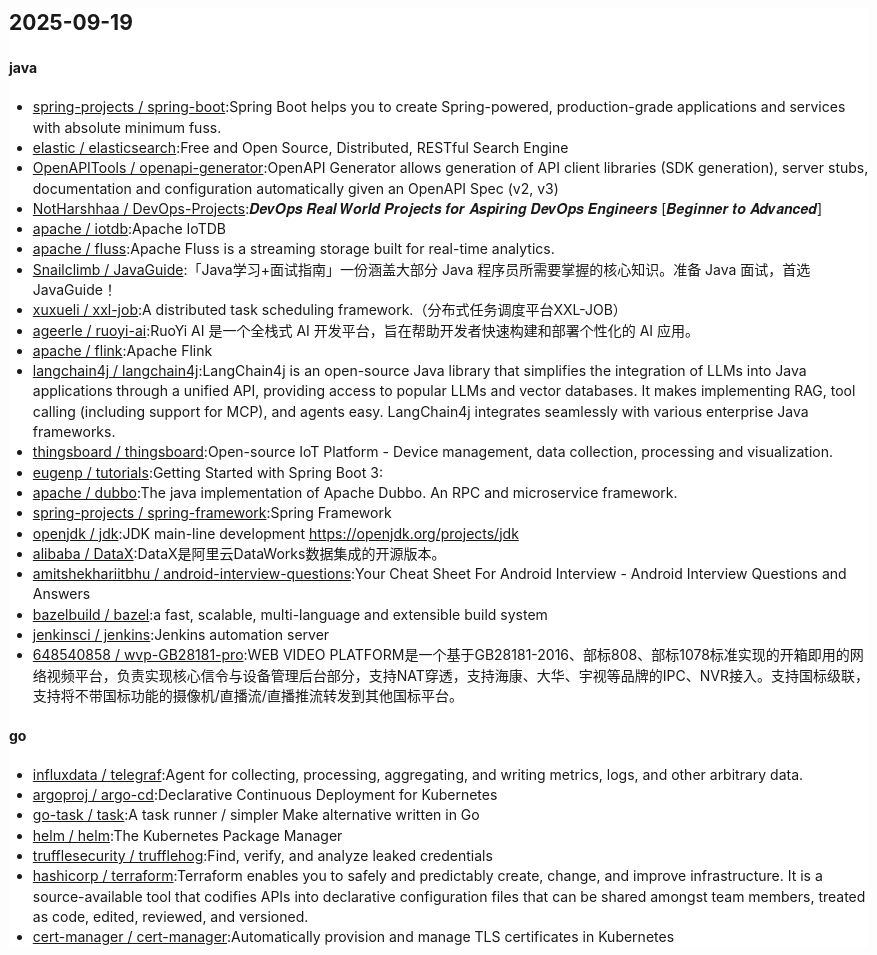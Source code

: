 ## 2025-09-19

#### java
* [spring-projects / spring-boot](https://github.com/spring-projects/spring-boot):Spring Boot helps you to create Spring-powered, production-grade applications and services with absolute minimum fuss.
* [elastic / elasticsearch](https://github.com/elastic/elasticsearch):Free and Open Source, Distributed, RESTful Search Engine
* [OpenAPITools / openapi-generator](https://github.com/OpenAPITools/openapi-generator):OpenAPI Generator allows generation of API client libraries (SDK generation), server stubs, documentation and configuration automatically given an OpenAPI Spec (v2, v3)
* [NotHarshhaa / DevOps-Projects](https://github.com/NotHarshhaa/DevOps-Projects):𝑫𝒆𝒗𝑶𝒑𝒔 𝑹𝒆𝒂𝒍 𝑾𝒐𝒓𝒍𝒅 𝑷𝒓𝒐𝒋𝒆𝒄𝒕𝒔 𝒇𝒐𝒓 𝑨𝒔𝒑𝒊𝒓𝒊𝒏𝒈 𝑫𝒆𝒗𝑶𝒑𝒔 𝑬𝒏𝒈𝒊𝒏𝒆𝒆𝒓𝒔 [𝑩𝒆𝒈𝒊𝒏𝒏𝒆𝒓 𝒕𝒐 𝑨𝒅𝒗𝒂𝒏𝒄𝒆𝒅]
* [apache / iotdb](https://github.com/apache/iotdb):Apache IoTDB
* [apache / fluss](https://github.com/apache/fluss):Apache Fluss is a streaming storage built for real-time analytics.
* [Snailclimb / JavaGuide](https://github.com/Snailclimb/JavaGuide):「Java学习+面试指南」一份涵盖大部分 Java 程序员所需要掌握的核心知识。准备 Java 面试，首选 JavaGuide！
* [xuxueli / xxl-job](https://github.com/xuxueli/xxl-job):A distributed task scheduling framework.（分布式任务调度平台XXL-JOB）
* [ageerle / ruoyi-ai](https://github.com/ageerle/ruoyi-ai):RuoYi AI 是一个全栈式 AI 开发平台，旨在帮助开发者快速构建和部署个性化的 AI 应用。
* [apache / flink](https://github.com/apache/flink):Apache Flink
* [langchain4j / langchain4j](https://github.com/langchain4j/langchain4j):LangChain4j is an open-source Java library that simplifies the integration of LLMs into Java applications through a unified API, providing access to popular LLMs and vector databases. It makes implementing RAG, tool calling (including support for MCP), and agents easy. LangChain4j integrates seamlessly with various enterprise Java frameworks.
* [thingsboard / thingsboard](https://github.com/thingsboard/thingsboard):Open-source IoT Platform - Device management, data collection, processing and visualization.
* [eugenp / tutorials](https://github.com/eugenp/tutorials):Getting Started with Spring Boot 3:
* [apache / dubbo](https://github.com/apache/dubbo):The java implementation of Apache Dubbo. An RPC and microservice framework.
* [spring-projects / spring-framework](https://github.com/spring-projects/spring-framework):Spring Framework
* [openjdk / jdk](https://github.com/openjdk/jdk):JDK main-line development https://openjdk.org/projects/jdk
* [alibaba / DataX](https://github.com/alibaba/DataX):DataX是阿里云DataWorks数据集成的开源版本。
* [amitshekhariitbhu / android-interview-questions](https://github.com/amitshekhariitbhu/android-interview-questions):Your Cheat Sheet For Android Interview - Android Interview Questions and Answers
* [bazelbuild / bazel](https://github.com/bazelbuild/bazel):a fast, scalable, multi-language and extensible build system
* [jenkinsci / jenkins](https://github.com/jenkinsci/jenkins):Jenkins automation server
* [648540858 / wvp-GB28181-pro](https://github.com/648540858/wvp-GB28181-pro):WEB VIDEO PLATFORM是一个基于GB28181-2016、部标808、部标1078标准实现的开箱即用的网络视频平台，负责实现核心信令与设备管理后台部分，支持NAT穿透，支持海康、大华、宇视等品牌的IPC、NVR接入。支持国标级联，支持将不带国标功能的摄像机/直播流/直播推流转发到其他国标平台。

#### go
* [influxdata / telegraf](https://github.com/influxdata/telegraf):Agent for collecting, processing, aggregating, and writing metrics, logs, and other arbitrary data.
* [argoproj / argo-cd](https://github.com/argoproj/argo-cd):Declarative Continuous Deployment for Kubernetes
* [go-task / task](https://github.com/go-task/task):A task runner / simpler Make alternative written in Go
* [helm / helm](https://github.com/helm/helm):The Kubernetes Package Manager
* [trufflesecurity / trufflehog](https://github.com/trufflesecurity/trufflehog):Find, verify, and analyze leaked credentials
* [hashicorp / terraform](https://github.com/hashicorp/terraform):Terraform enables you to safely and predictably create, change, and improve infrastructure. It is a source-available tool that codifies APIs into declarative configuration files that can be shared amongst team members, treated as code, edited, reviewed, and versioned.
* [cert-manager / cert-manager](https://github.com/cert-manager/cert-manager):Automatically provision and manage TLS certificates in Kubernetes